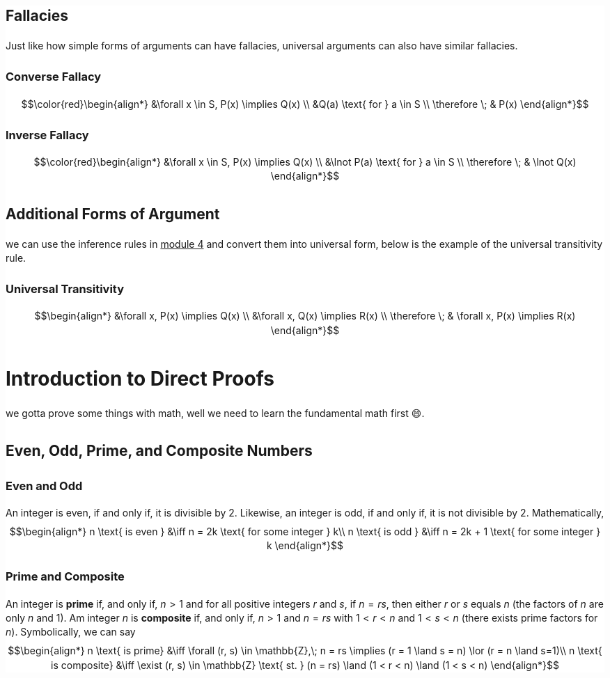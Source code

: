 ## Fallacies
Just like how simple forms of arguments can have fallacies, universal arguments can also have similar fallacies.

### Converse Fallacy
$$\color{red}\begin{align*}
    &\forall x \in S,  P(x) \implies Q(x) \\
    &Q(a) \text{ for } a \in S \\
    \therefore \; & P(x)
\end{align*}$$

### Inverse Fallacy
$$\color{red}\begin{align*}
    &\forall x \in S,  P(x) \implies Q(x) \\
    &\lnot P(a) \text{ for } a \in S \\
    \therefore \; & \lnot Q(x)
\end{align*}$$

## Additional Forms of Argument
we can use the inference rules in [module 4](module_4.md) and convert them into universal form, below is the example of the universal transitivity rule.

### Universal Transitivity

$$\begin{align*}
    &\forall x, P(x) \implies Q(x) \\
    &\forall x, Q(x) \implies R(x) \\
    \therefore \; & \forall x, P(x) \implies R(x)
\end{align*}$$

# Introduction to Direct Proofs

we gotta prove some things with math, well we need to learn the fundamental math first :smile:.

## Even, Odd, Prime, and Composite Numbers

### Even and Odd
An integer is even, if and only if, it is divisible by 2. Likewise, an integer is odd, if and only if, it is not divisible by 2. Mathematically,
$$\begin{align*}
    n \text{ is even } &\iff n = 2k \text{ for some integer } k\\
    n \text{ is odd } &\iff n = 2k + 1 \text{ for some integer } k
\end{align*}$$


### Prime and Composite
An integer is **prime** if, and only if, $n > 1$ and for all positive integers $r$ and $s$, if $n=rs$, then either $r$ or $s$ equals $n$ (the factors of $n$ are only $n$ and $1$). Am integer $n$ is **composite** if, and only if, $n>1$ and $n = rs$ with $1 < r < n$ and $1 < s < n$ (there exists prime factors for $n$). Symbolically, we can say
$$\begin{align*}
    n \text{ is prime} &\iff \forall (r, s) \in \mathbb{Z},\; n = rs \implies (r = 1 \land s = n) \lor (r = n \land s=1)\\
    n \text{ is composite} &\iff \exist (r, s) \in \mathbb{Z} \text{ st. } (n = rs) \land (1 < r < n) \land (1 < s < n)
\end{align*}$$
